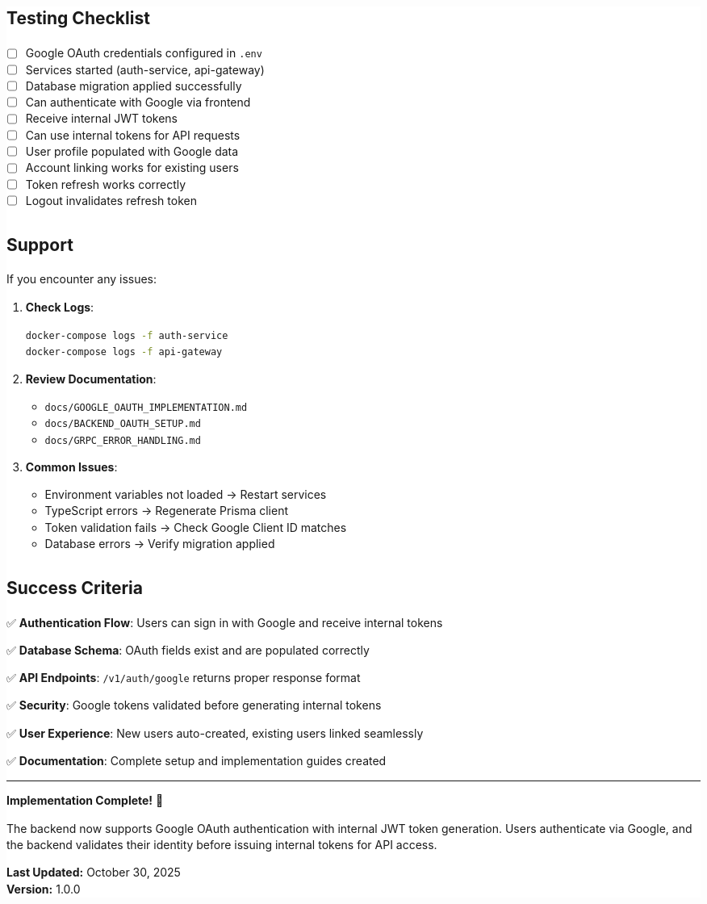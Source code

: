 ## Testing Checklist

- [ ] Google OAuth credentials configured in `.env`
- [ ] Services started (auth-service, api-gateway)
- [ ] Database migration applied successfully
- [ ] Can authenticate with Google via frontend
- [ ] Receive internal JWT tokens
- [ ] Can use internal tokens for API requests
- [ ] User profile populated with Google data
- [ ] Account linking works for existing users
- [ ] Token refresh works correctly
- [ ] Logout invalidates refresh token

## Support

If you encounter any issues:

1. **Check Logs**: 
   ```bash
   docker-compose logs -f auth-service
   docker-compose logs -f api-gateway
   ```

2. **Review Documentation**: 
   - `docs/GOOGLE_OAUTH_IMPLEMENTATION.md`
   - `docs/BACKEND_OAUTH_SETUP.md`
   - `docs/GRPC_ERROR_HANDLING.md`

3. **Common Issues**:
   - Environment variables not loaded → Restart services
   - TypeScript errors → Regenerate Prisma client
   - Token validation fails → Check Google Client ID matches
   - Database errors → Verify migration applied

## Success Criteria

✅ **Authentication Flow**: Users can sign in with Google and receive internal tokens

✅ **Database Schema**: OAuth fields exist and are populated correctly

✅ **API Endpoints**: `/v1/auth/google` returns proper response format

✅ **Security**: Google tokens validated before generating internal tokens

✅ **User Experience**: New users auto-created, existing users linked seamlessly

✅ **Documentation**: Complete setup and implementation guides created

---

**Implementation Complete!** 🎉

The backend now supports Google OAuth authentication with internal JWT token generation. Users authenticate via Google, and the backend validates their identity before issuing internal tokens for API access.

**Last Updated:** October 30, 2025  
**Version:** 1.0.0
